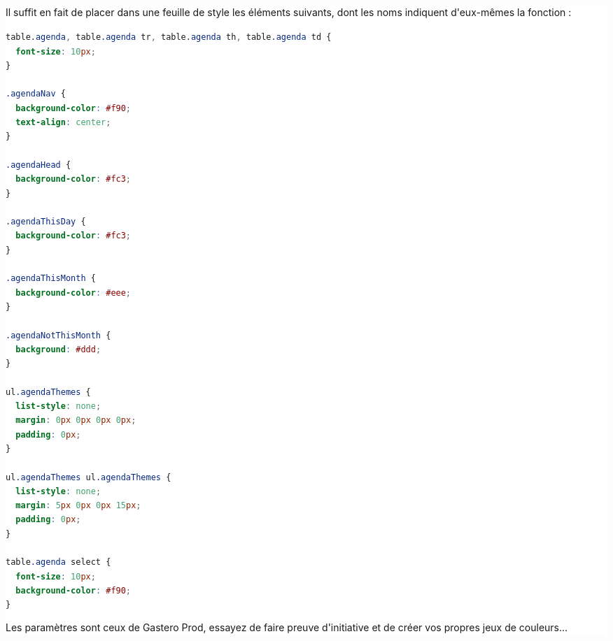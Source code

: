 Il suffit en fait de placer dans une feuille de style les éléments suivants, dont les noms indiquent d'eux-mêmes la fonction :

```css
table.agenda, table.agenda tr, table.agenda th, table.agenda td {
  font-size: 10px;
}

.agendaNav {
  background-color: #f90;
  text-align: center;
}

.agendaHead {
  background-color: #fc3;
}

.agendaThisDay {
  background-color: #fc3;
}

.agendaThisMonth {
  background-color: #eee;
}

.agendaNotThisMonth {
  background: #ddd;
}

ul.agendaThemes {
  list-style: none;
  margin: 0px 0px 0px 0px;
  padding: 0px;
}

ul.agendaThemes ul.agendaThemes {
  list-style: none;
  margin: 5px 0px 0px 15px;
  padding: 0px;
}

table.agenda select {
  font-size: 10px;
  background-color: #f90;
}
```

Les paramètres sont ceux de Gastero Prod, essayez de faire preuve d'initiative et de créer vos propres jeux de couleurs…


[^t1]: Vérifiez que vous avez configuré votre site pour gérer ce type de date supplémentaire.

[^t2]: Voir la documentation du critère [*branche*](http://www.spip.net/fr_article902.html)

[^t3]: Le paramètre *date* est pris en charge automatiquement par SPIP depuis sa version 1.6 dans le contexte des boucles de premier niveau

[^t4]: Et des jours *proches* des mois précédent et suivant, puisqu'on les affiche…
